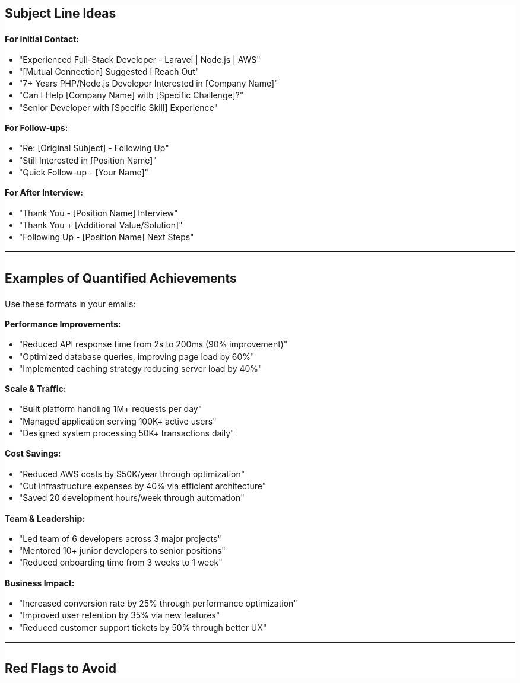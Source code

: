 
## Subject Line Ideas

**For Initial Contact:**
- "Experienced Full-Stack Developer - Laravel | Node.js | AWS"
- "[Mutual Connection] Suggested I Reach Out"
- "7+ Years PHP/Node.js Developer Interested in [Company Name]"
- "Can I Help [Company Name] with [Specific Challenge]?"
- "Senior Developer with [Specific Skill] Experience"

**For Follow-ups:**
- "Re: [Original Subject] - Following Up"
- "Still Interested in [Position Name]"
- "Quick Follow-up - [Your Name]"

**For After Interview:**
- "Thank You - [Position Name] Interview"
- "Thank You + [Additional Value/Solution]"
- "Following Up - [Position Name] Next Steps"

---

## Examples of Quantified Achievements

Use these formats in your emails:

**Performance Improvements:**
- "Reduced API response time from 2s to 200ms (90% improvement)"
- "Optimized database queries, improving page load by 60%"
- "Implemented caching strategy reducing server load by 40%"

**Scale & Traffic:**
- "Built platform handling 1M+ requests per day"
- "Managed application serving 100K+ active users"
- "Designed system processing 50K+ transactions daily"

**Cost Savings:**
- "Reduced AWS costs by $50K/year through optimization"
- "Cut infrastructure expenses by 40% via efficient architecture"
- "Saved 20 development hours/week through automation"

**Team & Leadership:**
- "Led team of 6 developers across 3 major projects"
- "Mentored 10+ junior developers to senior positions"
- "Reduced onboarding time from 3 weeks to 1 week"

**Business Impact:**
- "Increased conversion rate by 25% through performance optimization"
- "Improved user retention by 35% via new features"
- "Reduced customer support tickets by 50% through better UX"

---

## Red Flags to Avoid
